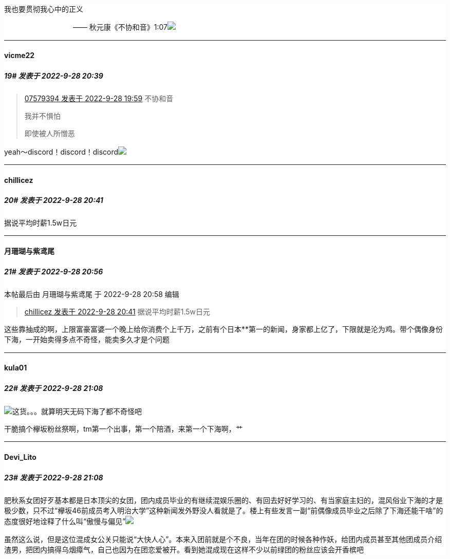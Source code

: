 我也要贯彻我心中的正义

                                  —— 秋元康《不协和音》1:07<img src="https://static.saraba1st.com/image/smiley/face2017/037.png" referrerpolicy="no-referrer">

*****

####  vicme22  
##### 19#       发表于 2022-9-28 20:39

<blockquote><a href="httphttps://bbs.saraba1st.com/2b/forum.php?mod=redirect&amp;goto=findpost&amp;pid=57687680&amp;ptid=2097148" target="_blank">07579394 发表于 2022-9-28 19:59</a>
不协和音

我并不惧怕

即使被人所憎恶</blockquote>
yeah～discord！discord！discord<img src="https://static.saraba1st.com/image/smiley/face2017/062.gif" referrerpolicy="no-referrer">

*****

####  chillicez  
##### 20#       发表于 2022-9-28 20:41

据说平均时薪1.5w日元

*****

####  月珊瑚与紫鸢尾  
##### 21#       发表于 2022-9-28 20:56

 本帖最后由 月珊瑚与紫鸢尾 于 2022-9-28 20:58 编辑 
<blockquote><a href="httphttps://bbs.saraba1st.com/2b/forum.php?mod=redirect&amp;goto=findpost&amp;pid=57688197&amp;ptid=2097148" target="_blank">chillicez 发表于 2022-9-28 20:41</a>
据说平均时薪1.5w日元</blockquote>
这些靠抽成的啊，上限富豪富婆一个晚上给你消费个上千万，之前有个日本**第一的新闻，身家都上亿了，下限就是沦为鸡。带个偶像身份下海，一开始卖得多点不奇怪，能卖多久才是个问题

*****

####  kula01  
##### 22#       发表于 2022-9-28 21:08

<img src="https://static.saraba1st.com/image/smiley/face2017/124.png" referrerpolicy="no-referrer">这货。。。就算明天无码下海了都不奇怪吧

干脆搞个欅坂粉丝祭啊，tm第一个出事，第一个陪酒，来第一个下海啊，艹

*****

####  Devi_Lito  
##### 23#       发表于 2022-9-28 21:08

肥秋系女团好歹基本都是日本顶尖的女团，团内成员毕业的有继续混娱乐圈的、有回去好好学习的、有当家庭主妇的，混风俗业下海的才是极少数，只不过“欅坂46前成员考入明治大学”这种新闻发外野没人看就是了。楼上有些发言一副“前偶像成员毕业之后除了下海还能干啥”的态度很好地诠释了什么叫“傲慢与偏见”<img src="https://static.saraba1st.com/image/smiley/face2017/067.png" referrerpolicy="no-referrer">

虽然这么说，但是这位混成女公关只能说“大快人心”。本来入团前就是个不良，当年在团的时候各种作妖，给团内成员甚至其他团成员介绍渣男，把团内搞得乌烟瘴气，自己也因为在团恋爱被开。看到她混成现在这样不少以前绿团的粉丝应该会开香槟吧
